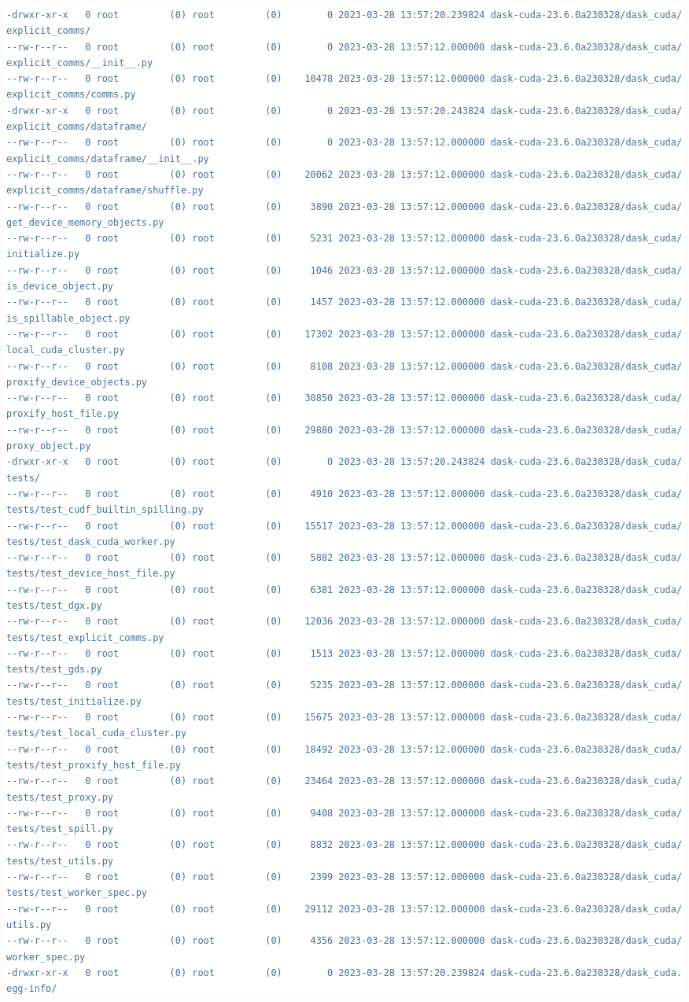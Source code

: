 ```diff
-drwxr-xr-x   0 root         (0) root         (0)        0 2023-03-28 13:57:20.239824 dask-cuda-23.6.0a230328/dask_cuda/explicit_comms/
--rw-r--r--   0 root         (0) root         (0)        0 2023-03-28 13:57:12.000000 dask-cuda-23.6.0a230328/dask_cuda/explicit_comms/__init__.py
--rw-r--r--   0 root         (0) root         (0)    10478 2023-03-28 13:57:12.000000 dask-cuda-23.6.0a230328/dask_cuda/explicit_comms/comms.py
-drwxr-xr-x   0 root         (0) root         (0)        0 2023-03-28 13:57:20.243824 dask-cuda-23.6.0a230328/dask_cuda/explicit_comms/dataframe/
--rw-r--r--   0 root         (0) root         (0)        0 2023-03-28 13:57:12.000000 dask-cuda-23.6.0a230328/dask_cuda/explicit_comms/dataframe/__init__.py
--rw-r--r--   0 root         (0) root         (0)    20062 2023-03-28 13:57:12.000000 dask-cuda-23.6.0a230328/dask_cuda/explicit_comms/dataframe/shuffle.py
--rw-r--r--   0 root         (0) root         (0)     3890 2023-03-28 13:57:12.000000 dask-cuda-23.6.0a230328/dask_cuda/get_device_memory_objects.py
--rw-r--r--   0 root         (0) root         (0)     5231 2023-03-28 13:57:12.000000 dask-cuda-23.6.0a230328/dask_cuda/initialize.py
--rw-r--r--   0 root         (0) root         (0)     1046 2023-03-28 13:57:12.000000 dask-cuda-23.6.0a230328/dask_cuda/is_device_object.py
--rw-r--r--   0 root         (0) root         (0)     1457 2023-03-28 13:57:12.000000 dask-cuda-23.6.0a230328/dask_cuda/is_spillable_object.py
--rw-r--r--   0 root         (0) root         (0)    17302 2023-03-28 13:57:12.000000 dask-cuda-23.6.0a230328/dask_cuda/local_cuda_cluster.py
--rw-r--r--   0 root         (0) root         (0)     8108 2023-03-28 13:57:12.000000 dask-cuda-23.6.0a230328/dask_cuda/proxify_device_objects.py
--rw-r--r--   0 root         (0) root         (0)    30850 2023-03-28 13:57:12.000000 dask-cuda-23.6.0a230328/dask_cuda/proxify_host_file.py
--rw-r--r--   0 root         (0) root         (0)    29880 2023-03-28 13:57:12.000000 dask-cuda-23.6.0a230328/dask_cuda/proxy_object.py
-drwxr-xr-x   0 root         (0) root         (0)        0 2023-03-28 13:57:20.243824 dask-cuda-23.6.0a230328/dask_cuda/tests/
--rw-r--r--   0 root         (0) root         (0)     4910 2023-03-28 13:57:12.000000 dask-cuda-23.6.0a230328/dask_cuda/tests/test_cudf_builtin_spilling.py
--rw-r--r--   0 root         (0) root         (0)    15517 2023-03-28 13:57:12.000000 dask-cuda-23.6.0a230328/dask_cuda/tests/test_dask_cuda_worker.py
--rw-r--r--   0 root         (0) root         (0)     5882 2023-03-28 13:57:12.000000 dask-cuda-23.6.0a230328/dask_cuda/tests/test_device_host_file.py
--rw-r--r--   0 root         (0) root         (0)     6381 2023-03-28 13:57:12.000000 dask-cuda-23.6.0a230328/dask_cuda/tests/test_dgx.py
--rw-r--r--   0 root         (0) root         (0)    12036 2023-03-28 13:57:12.000000 dask-cuda-23.6.0a230328/dask_cuda/tests/test_explicit_comms.py
--rw-r--r--   0 root         (0) root         (0)     1513 2023-03-28 13:57:12.000000 dask-cuda-23.6.0a230328/dask_cuda/tests/test_gds.py
--rw-r--r--   0 root         (0) root         (0)     5235 2023-03-28 13:57:12.000000 dask-cuda-23.6.0a230328/dask_cuda/tests/test_initialize.py
--rw-r--r--   0 root         (0) root         (0)    15675 2023-03-28 13:57:12.000000 dask-cuda-23.6.0a230328/dask_cuda/tests/test_local_cuda_cluster.py
--rw-r--r--   0 root         (0) root         (0)    18492 2023-03-28 13:57:12.000000 dask-cuda-23.6.0a230328/dask_cuda/tests/test_proxify_host_file.py
--rw-r--r--   0 root         (0) root         (0)    23464 2023-03-28 13:57:12.000000 dask-cuda-23.6.0a230328/dask_cuda/tests/test_proxy.py
--rw-r--r--   0 root         (0) root         (0)     9408 2023-03-28 13:57:12.000000 dask-cuda-23.6.0a230328/dask_cuda/tests/test_spill.py
--rw-r--r--   0 root         (0) root         (0)     8832 2023-03-28 13:57:12.000000 dask-cuda-23.6.0a230328/dask_cuda/tests/test_utils.py
--rw-r--r--   0 root         (0) root         (0)     2399 2023-03-28 13:57:12.000000 dask-cuda-23.6.0a230328/dask_cuda/tests/test_worker_spec.py
--rw-r--r--   0 root         (0) root         (0)    29112 2023-03-28 13:57:12.000000 dask-cuda-23.6.0a230328/dask_cuda/utils.py
--rw-r--r--   0 root         (0) root         (0)     4356 2023-03-28 13:57:12.000000 dask-cuda-23.6.0a230328/dask_cuda/worker_spec.py
-drwxr-xr-x   0 root         (0) root         (0)        0 2023-03-28 13:57:20.239824 dask-cuda-23.6.0a230328/dask_cuda.egg-info/
```